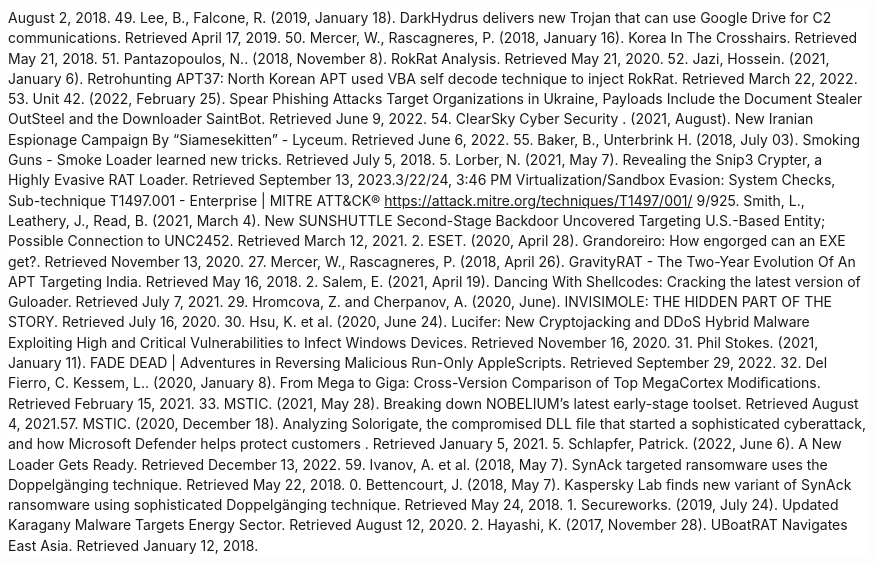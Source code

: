 August 2, 2018.
49. Lee, B., Falcone, R. (2019, January 18). DarkHydrus delivers
new Trojan that can use Google Drive for C2 communications.
Retrieved April 17, 2019.
50. Mercer, W., Rascagneres, P. (2018, January 16). Korea In The
Crosshairs. Retrieved May 21, 2018.
51. Pantazopoulos, N.. (2018, November 8). RokRat Analysis.
Retrieved May 21, 2020.
52. Jazi, Hossein. (2021, January 6). Retrohunting APT37: North
Korean APT used VBA self decode technique to inject RokRat.
Retrieved March 22, 2022.
53. Unit 42. (2022, February 25). Spear Phishing Attacks Target
Organizations in Ukraine, Payloads Include the Document
Stealer OutSteel and the Downloader SaintBot. Retrieved June
9, 2022.
54. ClearSky Cyber Security . (2021, August). New Iranian
Espionage Campaign By “Siamesekitten” - Lyceum. Retrieved
June 6, 2022.
55. Baker, B., Unterbrink H. (2018, July 03). Smoking Guns -
Smoke Loader learned new tricks. Retrieved July 5, 2018.
5 . Lorber, N. (2021, May 7). Revealing the Snip3 Crypter, a Highly
Evasive RAT Loader. Retrieved September 13, 2023.3/22/24, 3:46 PM Virtualization/Sandbox Evasion: System Checks, Sub-technique T1497.001 - Enterprise | MITRE ATT&CK®
https://attack.mitre.org/techniques/T1497/001/ 9/925. Smith, L., Leathery, J., Read, B. (2021, March 4). New
SUNSHUTTLE Second-Stage Backdoor Uncovered Targeting
U.S.-Based Entity; Possible Connection to UNC2452. Retrieved
March 12, 2021.
2 . ESET. (2020, April 28). Grandoreiro: How engorged can an EXE
get?. Retrieved November 13, 2020.
27. Mercer, W., Rascagneres, P. (2018, April 26). GravityRAT - The
Two-Year Evolution Of An APT Targeting India. Retrieved May
16, 2018.
2 . Salem, E. (2021, April 19). Dancing With Shellcodes: Cracking
the latest version of Guloader. Retrieved July 7, 2021.
29. Hromcova, Z. and Cherpanov, A. (2020, June). INVISIMOLE:
THE HIDDEN PART OF THE STORY. Retrieved July 16, 2020.
30. Hsu, K. et al. (2020, June 24). Lucifer: New Cryptojacking and
DDoS Hybrid Malware Exploiting High and Critical
Vulnerabilities to Infect Windows Devices. Retrieved November
16, 2020.
31. Phil Stokes. (2021, January 11). FADE DEAD | Adventures in
Reversing Malicious Run-Only AppleScripts. Retrieved
September 29, 2022.
32. Del Fierro, C. Kessem, L.. (2020, January 8). From Mega to
Giga: Cross-Version Comparison of Top MegaCortex
Modiﬁcations. Retrieved February 15, 2021.
33. MSTIC. (2021, May 28). Breaking down NOBELIUM’s latest
early-stage toolset. Retrieved August 4, 2021.57. MSTIC. (2020, December 18). Analyzing Solorigate, the
compromised DLL ﬁle that started a sophisticated
cyberattack, and how Microsoft Defender helps protect
customers . Retrieved January 5, 2021.
5 . Schlapfer, Patrick. (2022, June 6). A New Loader Gets Ready.
Retrieved December 13, 2022.
59. Ivanov, A. et al. (2018, May 7). SynAck targeted ransomware
uses the Doppelgänging technique. Retrieved May 22, 2018.
 0. Bettencourt, J. (2018, May 7). Kaspersky Lab ﬁnds new
variant of SynAck ransomware using sophisticated
Doppelgänging technique. Retrieved May 24, 2018.
 1. Secureworks. (2019, July 24). Updated Karagany Malware
Targets Energy Sector. Retrieved August 12, 2020.
 2. Hayashi, K. (2017, November 28). UBoatRAT Navigates East
Asia. Retrieved January 12, 2018.
